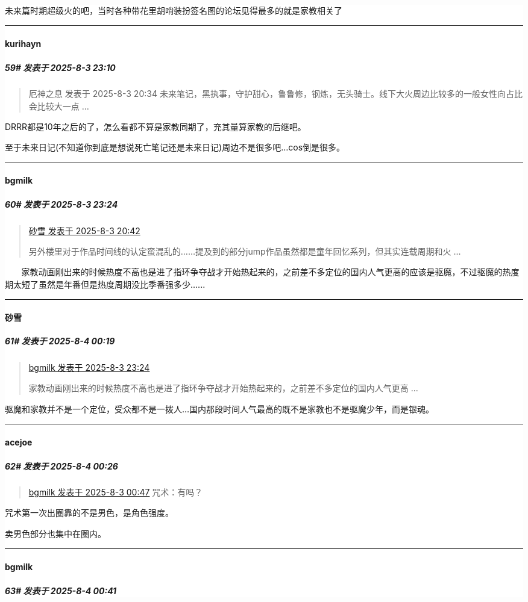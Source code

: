 未来篇时期超级火的吧，当时各种带花里胡哨装扮签名图的论坛见得最多的就是家教相关了


*****

####  kurihayn  
##### 59#       发表于 2025-8-3 23:10

<blockquote>厄神之息 发表于 2025-8-3 20:34
未来笔记，黑执事，守护甜心，鲁鲁修，钢炼，无头骑士。线下大火周边比较多的一般女性向占比会比较大一点 ...</blockquote>
DRRR都是10年之后的了，怎么看都不算是家教同期了，充其量算家教的后继吧。

至于未来日记(不知道你到底是想说死亡笔记还是未来日记)周边不是很多吧…cos倒是很多。


*****

####  bgmilk  
##### 60#       发表于 2025-8-3 23:24

<blockquote><a href="httphttps://stage1st.com/2b/forum.php?mod=redirect&amp;goto=findpost&amp;pid=68208976&amp;ptid=2258146" target="_blank">砂雪 发表于 2025-8-3 20:42</a>

另外楼里对于作品时间线的认定蛮混乱的……提及到的部分jump作品虽然都是童年回忆系列，但其实连载周期和火 ...</blockquote>
       家教动画刚出来的时候热度不高也是进了指环争夺战才开始热起来的，之前差不多定位的国内人气更高的应该是驱魔，不过驱魔的热度期太短了虽然是年番但是热度周期没比季番强多少...... 


*****

####  砂雪  
##### 61#       发表于 2025-8-4 00:19

<blockquote><a href="httphttps://stage1st.com/2b/forum.php?mod=redirect&amp;goto=findpost&amp;pid=68209948&amp;ptid=2258146" target="_blank">bgmilk 发表于 2025-8-3 23:24</a>

家教动画刚出来的时候热度不高也是进了指环争夺战才开始热起来的，之前差不多定位的国内人气更高 ...</blockquote>
驱魔和家教并不是一个定位，受众都不是一拨人…国内那段时间人气最高的既不是家教也不是驱魔少年，而是银魂。


*****

####  acejoe  
##### 62#       发表于 2025-8-4 00:26

<blockquote><a href="httphttps://stage1st.com/2b/forum.php?mod=redirect&amp;goto=findpost&amp;pid=68204938&amp;ptid=2258146" target="_blank">bgmilk 发表于 2025-8-3 00:47</a>
咒术：有吗？</blockquote>
咒术第一次出圈靠的不是男色，是角色强度。

卖男色部分也集中在圈内。


*****

####  bgmilk  
##### 63#       发表于 2025-8-4 00:41
